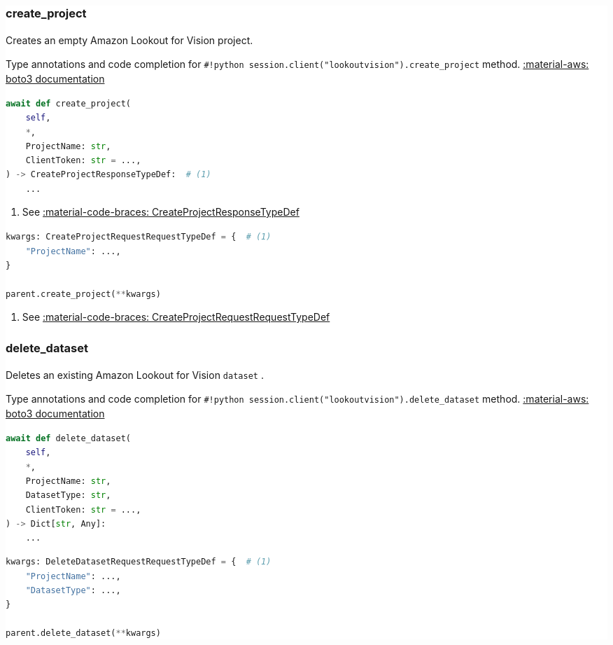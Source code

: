 ### create\_project

Creates an empty Amazon Lookout for Vision project.

Type annotations and code completion for `#!python session.client("lookoutvision").create_project` method.
[:material-aws: boto3 documentation](https://boto3.amazonaws.com/v1/documentation/api/latest/reference/services/lookoutvision.html#LookoutforVision.Client.create_project)

```python title="Method definition"
await def create_project(
    self,
    *,
    ProjectName: str,
    ClientToken: str = ...,
) -> CreateProjectResponseTypeDef:  # (1)
    ...
```

1. See [:material-code-braces: CreateProjectResponseTypeDef](./type_defs.md#createprojectresponsetypedef) 


```python title="Usage example with kwargs"
kwargs: CreateProjectRequestRequestTypeDef = {  # (1)
    "ProjectName": ...,
}

parent.create_project(**kwargs)
```

1. See [:material-code-braces: CreateProjectRequestRequestTypeDef](./type_defs.md#createprojectrequestrequesttypedef) 

### delete\_dataset

Deletes an existing Amazon Lookout for Vision `dataset` .

Type annotations and code completion for `#!python session.client("lookoutvision").delete_dataset` method.
[:material-aws: boto3 documentation](https://boto3.amazonaws.com/v1/documentation/api/latest/reference/services/lookoutvision.html#LookoutforVision.Client.delete_dataset)

```python title="Method definition"
await def delete_dataset(
    self,
    *,
    ProjectName: str,
    DatasetType: str,
    ClientToken: str = ...,
) -> Dict[str, Any]:
    ...
```



```python title="Usage example with kwargs"
kwargs: DeleteDatasetRequestRequestTypeDef = {  # (1)
    "ProjectName": ...,
    "DatasetType": ...,
}

parent.delete_dataset(**kwargs)
```
